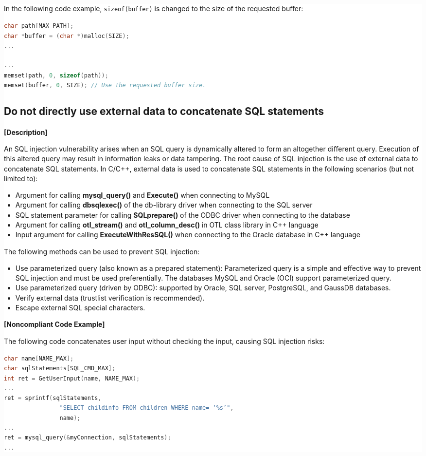 In the following code example, `sizeof(buffer)` is changed to the size of the requested buﬀer:

```c
char path[MAX_PATH];
char *buffer = (char *)malloc(SIZE);
...

...
memset(path, 0, sizeof(path));
memset(buffer, 0, SIZE); // Use the requested buffer size.
```

## Do not directly use external data to concatenate SQL statements

**\[Description]** 

An SQL injection vulnerability arises when an SQL query is dynamically altered to form an altogether diﬀerent query. Execution of this altered query may result in information leaks or data tampering. The root cause of SQL injection is the use of external data to concatenate SQL statements. In C/C++, external data is used to concatenate SQL statements in the following scenarios (but not limited to):

- Argument for calling **mysql\_query()** and **Execute()** when connecting to MySQL
- Argument for calling **dbsqlexec()** of the db-library driver when connecting to the SQL server
- SQL statement parameter for calling **SQLprepare()** of the ODBC driver when connecting to the database
- Argument for calling **otl\_stream()** and **otl\_column\_desc()** in OTL class library in C++ language
- Input argument for calling **ExecuteWithResSQL()** when connecting to the Oracle database in C++ language

The following methods can be used to prevent SQL injection:

- Use parameterized query (also known as a prepared statement): Parameterized query is a simple and eﬀective way to prevent SQL injection and must be used preferentially. The databases MySQL and Oracle (OCI) support parameterized query.
- Use parameterized query (driven by ODBC): supported by Oracle, SQL server, PostgreSQL, and GaussDB databases.
- Verify external data (trustlist verification is recommended).
- Escape external SQL special characters.

**\[Noncompliant Code Example]** 

The following code concatenates user input without checking the input, causing SQL injection risks:

```c
char name[NAME_MAX];
char sqlStatements[SQL_CMD_MAX];
int ret = GetUserInput(name, NAME_MAX);
...
ret = sprintf(sqlStatements,
                "SELECT childinfo FROM children WHERE name= ‘%s’",
                name);
...
ret = mysql_query(&myConnection, sqlStatements);
...
```

